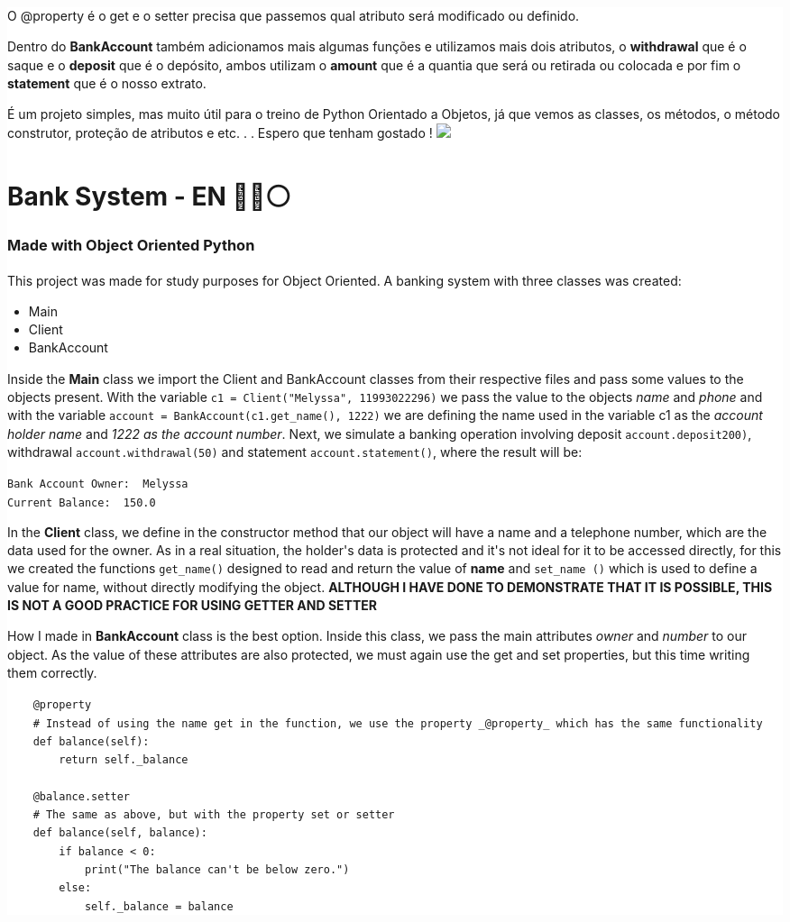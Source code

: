 O @property é o get e o setter precisa que passemos qual atributo será modificado ou definido. 

Dentro do **BankAccount** também adicionamos mais algumas funções e utilizamos mais dois atributos, o **withdrawal** que é o saque e o **deposit** que é o depósito, ambos utilizam o **amount** que é a quantia que será ou retirada ou colocada e por fim o **statement** que é o nosso extrato.

É um projeto simples, mas muito útil para o treino de Python Orientado a Objetos, já que vemos as classes, os métodos, o método construtor, proteção de atributos e etc. . . Espero que tenham gostado ! <img width="25px" src="https://i.pinimg.com/originals/c9/b2/ed/c9b2edcb9a4d3ca9f0fc01c52f567795.gif">

# Bank System - EN 🔴🔵⚪
### Made with Object Oriented Python

This project was made for study purposes for Object Oriented. A banking system with three classes was created:

* Main
* Client
* BankAccount

Inside the **Main** class we import the Client and BankAccount classes from their respective files and pass some values ​​to the objects present. With the variable `c1 = Client("Melyssa", 11993022296)` we pass the value to the objects _name_ and _phone_ and with the variable `account = BankAccount(c1.get_name(), 1222)` we are defining the name used in the variable c1 as the _account holder name_ and _1222 as the account number_. Next, we simulate a banking operation involving deposit `account.deposit200)`, withdrawal `account.withdrawal(50)` and statement `account.statement()`, where the result will be:

```
Bank Account Owner:  Melyssa 
Current Balance:  150.0
```

In the **Client** class, we define in the constructor method that our object will have a name and a telephone number, which are the data used for the owner. As in a real situation, the holder's data is protected and it's not ideal for it to be accessed directly, for this we created the functions `get_name()` designed to read and return the value of **name** and `set_name ()` which is used to define a value for name, without directly modifying the object. **ALTHOUGH I HAVE DONE TO DEMONSTRATE THAT IT IS POSSIBLE, THIS IS NOT A GOOD PRACTICE FOR USING GETTER AND SETTER**

How I made in **BankAccount** class is the best option. Inside this class, we pass the main attributes _owner_ and _number_ to our object. As the value of these attributes are also protected, we must again use the get and set properties, but this time writing them correctly.

```
    @property
    # Instead of using the name get in the function, we use the property _@property_ which has the same functionality
    def balance(self):
        return self._balance

    @balance.setter
    # The same as above, but with the property set or setter
    def balance(self, balance):
        if balance < 0:
            print("The balance can't be below zero.")
        else:
            self._balance = balance
```
